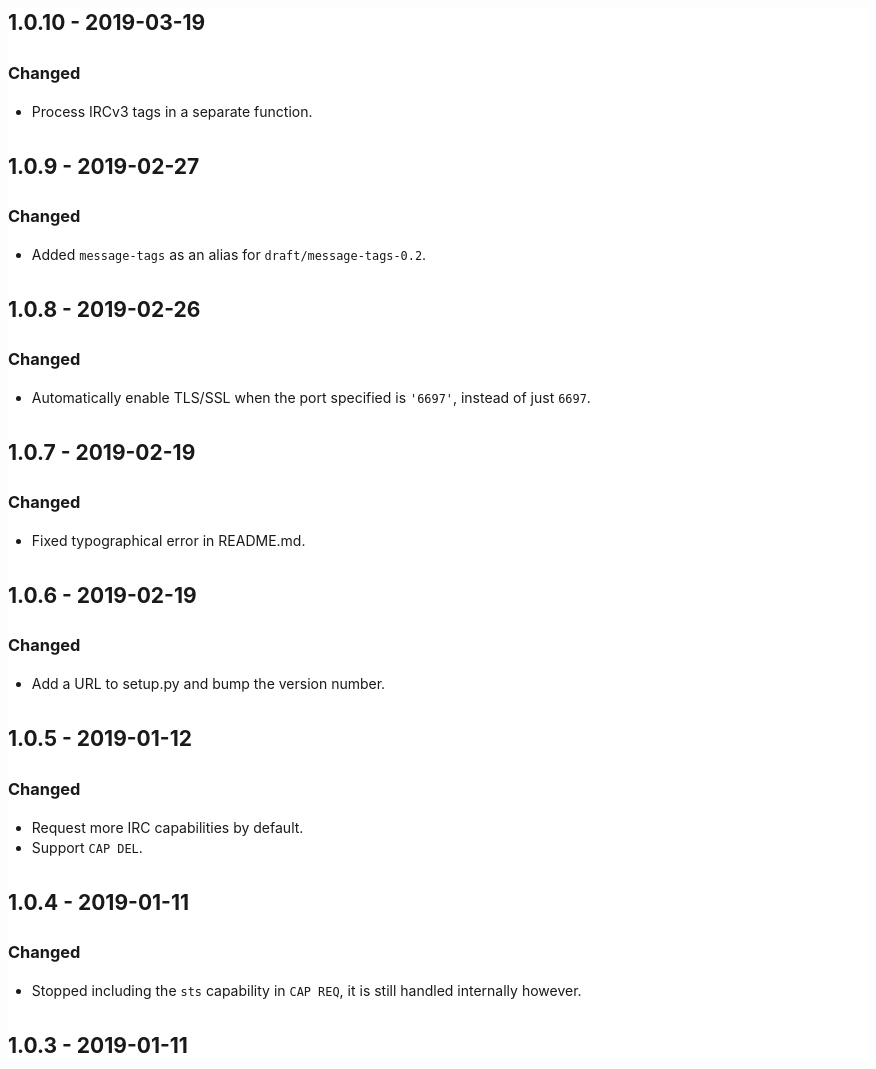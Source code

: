 ## 1.0.10 - 2019-03-19

### Changed

 - Process IRCv3 tags in a separate function.

## 1.0.9 - 2019-02-27

### Changed

 - Added `message-tags` as an alias for `draft/message-tags-0.2`.

## 1.0.8 - 2019-02-26

### Changed

 - Automatically enable TLS/SSL when the port specified is `'6697'`, instead of
    just `6697`.

## 1.0.7 - 2019-02-19

### Changed

 - Fixed typographical error in README.md.

## 1.0.6 - 2019-02-19

### Changed

 - Add a URL to setup.py and bump the version number.

## 1.0.5 - 2019-01-12

### Changed

 - Request more IRC capabilities by default.
 - Support `CAP DEL`.

## 1.0.4 - 2019-01-11

### Changed

 - Stopped including the `sts` capability in `CAP REQ`, it is still handled
    internally however.

## 1.0.3 - 2019-01-11
